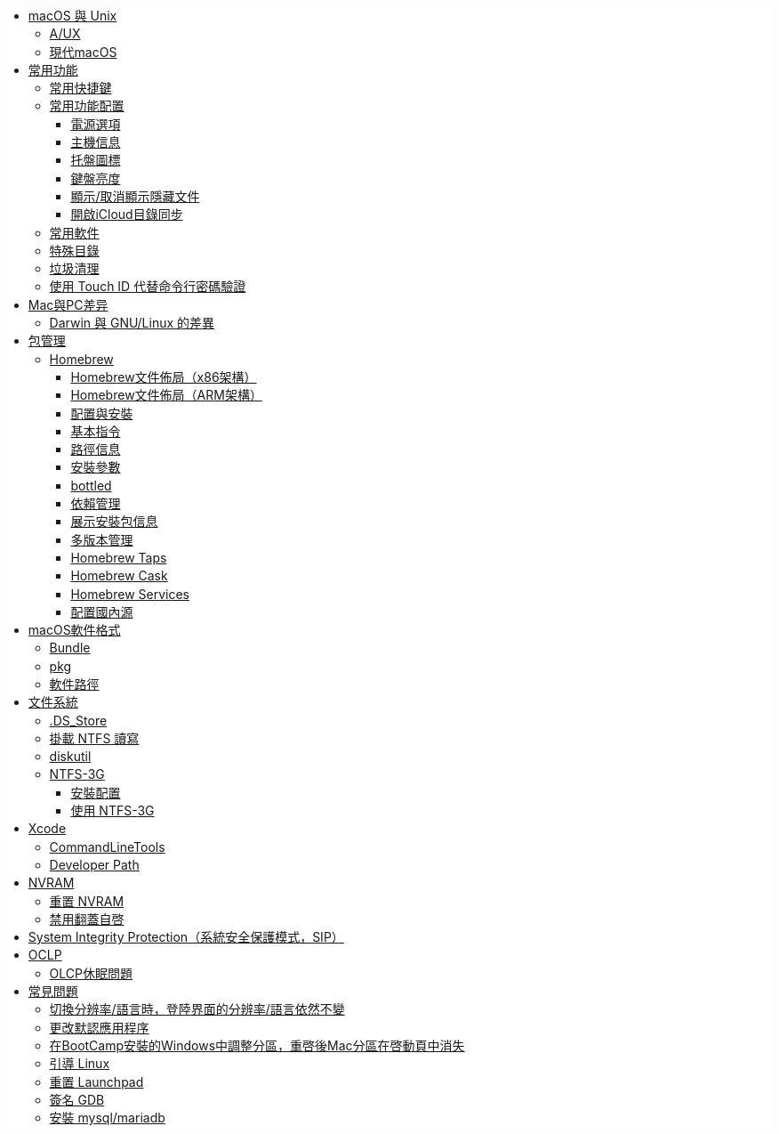 

- [macOS 與 Unix](#macos-與-unix)
    - [A/UX](#aux)
    - [現代macOS](#現代macos)
- [常用功能](#常用功能)
    - [常用快捷鍵](#常用快捷鍵)
    - [常用功能配置](#常用功能配置)
        - [電源選項](#電源選項)
        - [主機信息](#主機信息)
        - [托盤圖標](#托盤圖標)
        - [鍵盤亮度](#鍵盤亮度)
        - [顯示/取消顯示隱藏文件](#顯示取消顯示隱藏文件)
        - [開啟iCloud目錄同步](#開啟icloud目錄同步)
    - [常用軟件](#常用軟件)
    - [特殊目錄](#特殊目錄)
    - [垃圾清理](#垃圾清理)
    - [使用 Touch ID 代替命令行密碼驗證](#使用-touch-id-代替命令行密碼驗證)
- [Mac與PC差异](#mac與pc差异)
    - [Darwin 與 GNU/Linux 的差異](#darwin-與-gnulinux-的差異)
- [包管理](#包管理)
    - [Homebrew](#homebrew)
        - [Homebrew文件佈局（x86架構）](#homebrew文件佈局x86架構)
        - [Homebrew文件佈局（ARM架構）](#homebrew文件佈局arm架構)
        - [配置與安裝](#配置與安裝)
        - [基本指令](#基本指令)
        - [路徑信息](#路徑信息)
        - [安裝參數](#安裝參數)
        - [bottled](#bottled)
        - [依賴管理](#依賴管理)
        - [展示安裝包信息](#展示安裝包信息)
        - [多版本管理](#多版本管理)
        - [Homebrew Taps](#homebrew-taps)
        - [Homebrew Cask](#homebrew-cask)
        - [Homebrew Services](#homebrew-services)
        - [配置國內源](#配置國內源)
- [macOS軟件格式](#macos軟件格式)
    - [Bundle](#bundle)
    - [pkg](#pkg)
    - [軟件路徑](#軟件路徑)
- [文件系統](#文件系統)
    - [.DS_Store](#ds_store)
    - [掛載 NTFS 讀寫](#掛載-ntfs-讀寫)
    - [diskutil](#diskutil)
    - [NTFS-3G](#ntfs-3g)
        - [安裝配置](#安裝配置)
        - [使用 NTFS-3G](#使用-ntfs-3g)
- [Xcode](#xcode)
    - [CommandLineTools](#commandlinetools)
    - [Developer Path](#developer-path)
- [NVRAM](#nvram)
    - [重置 NVRAM](#重置-nvram)
    - [禁用翻蓋自啓](#禁用翻蓋自啓)
- [System Integrity Protection（系統安全保護模式，SIP）](#system-integrity-protection系統安全保護模式sip)
- [OCLP](#oclp)
    - [OLCP休眠問題](#olcp休眠問題)
- [常見問題](#常見問題)
    - [切換分辨率/語言時，登陸界面的分辨率/語言依然不變](#切換分辨率語言時登陸界面的分辨率語言依然不變)
    - [更改默認應用程序](#更改默認應用程序)
    - [在BootCamp安裝的Windows中調整分區，重啓後Mac分區在啓動頁中消失](#在bootcamp安裝的windows中調整分區重啓後mac分區在啓動頁中消失)
    - [引導 Linux](#引導-linux)
    - [重置 Launchpad](#重置-launchpad)
    - [簽名 GDB](#簽名-gdb)
    - [安裝 mysql/mariadb](#安裝-mysqlmariadb)